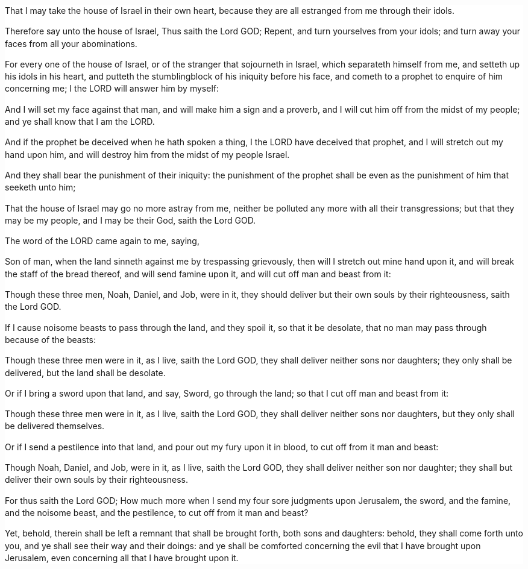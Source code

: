 <p id="kjveze-14:5">That I may take the house of Israel in their own heart, because they are all estranged from me through their idols.</p>

<p id="kjveze-14:6">Therefore say unto the house of Israel, Thus saith the Lord GOD; Repent, and turn yourselves from your idols; and turn away your faces from all your abominations.</p>

<p id="kjveze-14:7">For every one of the house of Israel, or of the stranger that sojourneth in Israel, which separateth himself from me, and setteth up his idols in his heart, and putteth the stumblingblock of his iniquity before his face, and cometh to a prophet to enquire of him concerning me; I the LORD will answer him by myself:</p>

<p id="kjveze-14:8">And I will set my face against that man, and will make him a sign and a proverb, and I will cut him off from the midst of my people; and ye shall know that I am the LORD.</p>

<p id="kjveze-14:9">And if the prophet be deceived when he hath spoken a thing, I the LORD have deceived that prophet, and I will stretch out my hand upon him, and will destroy him from the midst of my people Israel.</p>

<p id="kjveze-14:10">And they shall bear the punishment of their iniquity: the punishment of the prophet shall be even as the punishment of him that seeketh unto him;</p>

<p id="kjveze-14:11">That the house of Israel may go no more astray from me, neither be polluted any more with all their transgressions; but that they may be my people, and I may be their God, saith the Lord GOD.</p>

<p id="kjveze-14:12">The word of the LORD came again to me, saying,</p>

<p id="kjveze-14:13">Son of man, when the land sinneth against me by trespassing grievously, then will I stretch out mine hand upon it, and will break the staff of the bread thereof, and will send famine upon it, and will cut off man and beast from it:</p>

<p id="kjveze-14:14">Though these three men, Noah, Daniel, and Job, were in it, they should deliver but their own souls by their righteousness, saith the Lord GOD.</p>

<p id="kjveze-14:15">If I cause noisome beasts to pass through the land, and they spoil it, so that it be desolate, that no man may pass through because of the beasts:</p>

<p id="kjveze-14:16">Though these three men were in it, as I live, saith the Lord GOD, they shall deliver neither sons nor daughters; they only shall be delivered, but the land shall be desolate.</p>

<p id="kjveze-14:17">Or if I bring a sword upon that land, and say, Sword, go through the land; so that I cut off man and beast from it:</p>

<p id="kjveze-14:18">Though these three men were in it, as I live, saith the Lord GOD, they shall deliver neither sons nor daughters, but they only shall be delivered themselves.</p>

<p id="kjveze-14:19">Or if I send a pestilence into that land, and pour out my fury upon it in blood, to cut off from it man and beast:</p>

<p id="kjveze-14:20">Though Noah, Daniel, and Job, were in it, as I live, saith the Lord GOD, they shall deliver neither son nor daughter; they shall but deliver their own souls by their righteousness.</p>

<p id="kjveze-14:21">For thus saith the Lord GOD; How much more when I send my four sore judgments upon Jerusalem, the sword, and the famine, and the noisome beast, and the pestilence, to cut off from it man and beast?</p>

<p id="kjveze-14:22">Yet, behold, therein shall be left a remnant that shall be brought forth, both sons and daughters: behold, they shall come forth unto you, and ye shall see their way and their doings: and ye shall be comforted concerning the evil that I have brought upon Jerusalem, even concerning all that I have brought upon it.</p>
